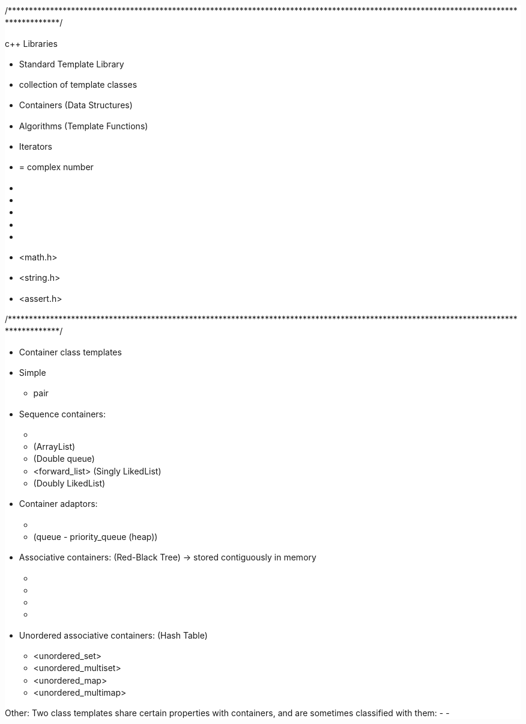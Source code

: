 /**************************************************************************************************************************************/

c++ Libraries
- Standard Template Library
- collection of template classes
- Containers (Data Structures)
- Algorithms (Template Functions)
- Iterators
- <complex> = complex number 

- <tuple>
- <regex>
- <string>
- <math>
- <cmath>
- <math.h>
- <string.h>
- <assert.h>

/**************************************************************************************************************************************/

- Container class templates

- Simple
	- pair

- Sequence containers:
	- <array>
	- <vector> (ArrayList)
	- <deque> (Double queue)
	- <forward_list> (Singly LikedList)
	- <list> (Doubly LikedList)

- Container adaptors:
	- <stack>
	- <queue> (queue - priority_queue (heap))

- Associative containers: (Red-Black Tree)  -> stored contiguously in memory
	- <set>
	- <multiset>
	- <map>
	- <multimap>

- Unordered associative containers: (Hash Table)
	- <unordered_set>
	- <unordered_multiset>
	- <unordered_map>
	- <unordered_multimap>



Other:
Two class templates share certain properties with containers, and are sometimes classified with them:
	- <bitset>
	- <valarray>
